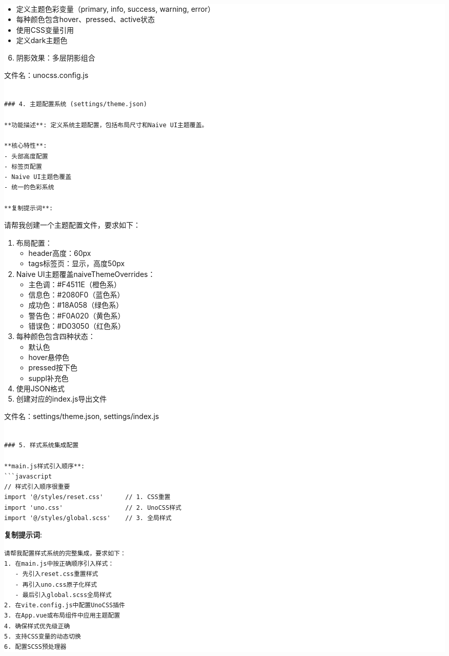    - 定义主题色彩变量（primary, info, success, warning, error）
   - 每种颜色包含hover、pressed、active状态
   - 使用CSS变量引用
   - 定义dark主题色
6. 阴影效果：多层阴影组合

文件名：unocss.config.js
```

### 4. 主题配置系统 (settings/theme.json)

**功能描述**: 定义系统主题配置，包括布局尺寸和Naive UI主题覆盖。

**核心特性**:
- 头部高度配置
- 标签页配置
- Naive UI主题色覆盖
- 统一的色彩系统

**复制提示词**:
```
请帮我创建一个主题配置文件，要求如下：
1. 布局配置：
   - header高度：60px
   - tags标签页：显示，高度50px
2. Naive UI主题覆盖naiveThemeOverrides：
   - 主色调：#F4511E（橙色系）
   - 信息色：#2080F0（蓝色系）
   - 成功色：#18A058（绿色系）
   - 警告色：#F0A020（黄色系）
   - 错误色：#D03050（红色系）
3. 每种颜色包含四种状态：
   - 默认色
   - hover悬停色
   - pressed按下色
   - suppl补充色
4. 使用JSON格式
5. 创建对应的index.js导出文件

文件名：settings/theme.json, settings/index.js
```

### 5. 样式系统集成配置

**main.js样式引入顺序**:
```javascript
// 样式引入顺序很重要
import '@/styles/reset.css'      // 1. CSS重置
import 'uno.css'                 // 2. UnoCSS样式
import '@/styles/global.scss'    // 3. 全局样式
```

**复制提示词**:
```
请帮我配置样式系统的完整集成，要求如下：
1. 在main.js中按正确顺序引入样式：
   - 先引入reset.css重置样式
   - 再引入uno.css原子化样式
   - 最后引入global.scss全局样式
2. 在vite.config.js中配置UnoCSS插件
3. 在App.vue或布局组件中应用主题配置
4. 确保样式优先级正确
5. 支持CSS变量的动态切换
6. 配置SCSS预处理器
```
